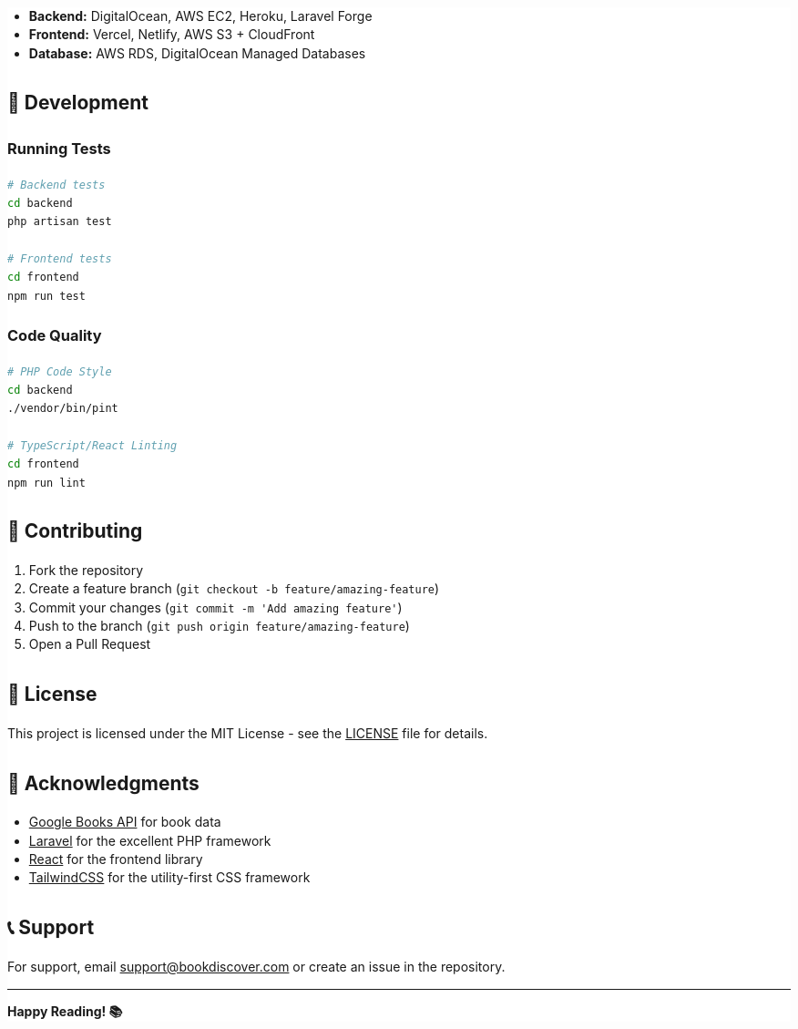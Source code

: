 - **Backend:** DigitalOcean, AWS EC2, Heroku, Laravel Forge
- **Frontend:** Vercel, Netlify, AWS S3 + CloudFront
- **Database:** AWS RDS, DigitalOcean Managed Databases

## 🔧 Development

### Running Tests

```bash
# Backend tests
cd backend
php artisan test

# Frontend tests
cd frontend
npm run test
```

### Code Quality

```bash
# PHP Code Style
cd backend
./vendor/bin/pint

# TypeScript/React Linting
cd frontend
npm run lint
```

## 🤝 Contributing

1. Fork the repository
2. Create a feature branch (`git checkout -b feature/amazing-feature`)
3. Commit your changes (`git commit -m 'Add amazing feature'`)
4. Push to the branch (`git push origin feature/amazing-feature`)
5. Open a Pull Request

## 📝 License

This project is licensed under the MIT License - see the [LICENSE](LICENSE) file for details.

## 🙏 Acknowledgments

- [Google Books API](https://developers.google.com/books) for book data
- [Laravel](https://laravel.com/) for the excellent PHP framework
- [React](https://reactjs.org/) for the frontend library
- [TailwindCSS](https://tailwindcss.com/) for the utility-first CSS framework

## 📞 Support

For support, email support@bookdiscover.com or create an issue in the repository.

---

**Happy Reading! 📚**
